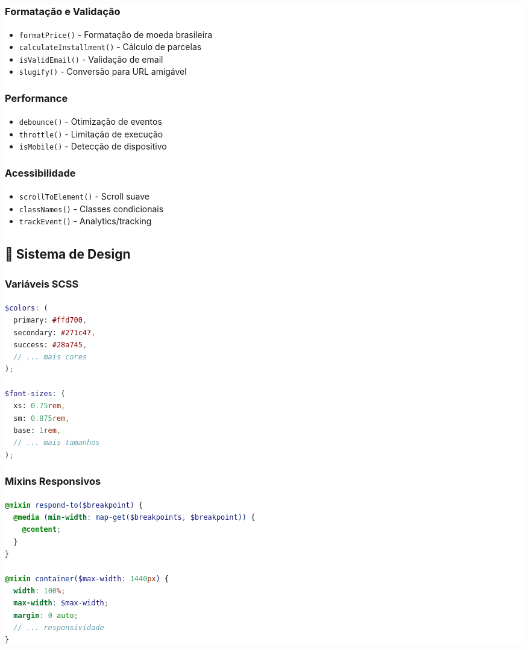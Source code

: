 ### Formatação e Validação

- `formatPrice()` - Formatação de moeda brasileira
- `calculateInstallment()` - Cálculo de parcelas
- `isValidEmail()` - Validação de email
- `slugify()` - Conversão para URL amigável

### Performance

- `debounce()` - Otimização de eventos
- `throttle()` - Limitação de execução
- `isMobile()` - Detecção de dispositivo

### Acessibilidade

- `scrollToElement()` - Scroll suave
- `classNames()` - Classes condicionais
- `trackEvent()` - Analytics/tracking

## 🎨 Sistema de Design

### Variáveis SCSS

```scss
$colors: (
  primary: #ffd700,
  secondary: #271c47,
  success: #28a745,
  // ... mais cores
);

$font-sizes: (
  xs: 0.75rem,
  sm: 0.875rem,
  base: 1rem,
  // ... mais tamanhos
);
```

### Mixins Responsivos

```scss
@mixin respond-to($breakpoint) {
  @media (min-width: map-get($breakpoints, $breakpoint)) {
    @content;
  }
}

@mixin container($max-width: 1440px) {
  width: 100%;
  max-width: $max-width;
  margin: 0 auto;
  // ... responsividade
}
```
